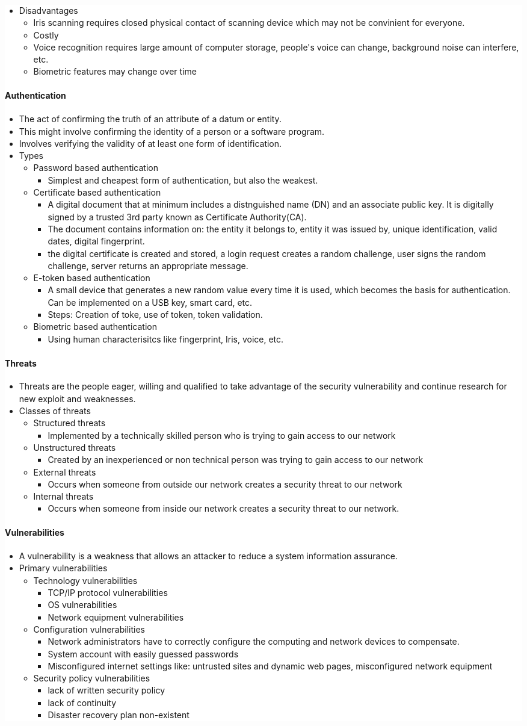 - Disadvantages
	+ Iris scanning requires closed physical contact of scanning device which may not be convinient for everyone.
	+ Costly
	+ Voice recognition requires large amount of computer storage, people's voice can change, background noise can interfere, etc.
	+ Biometric features may change over time
	
	
#### Authentication
- The act of confirming the truth of an attribute of a datum or entity.
- This might involve confirming the identity of a person or a software program.
- Involves verifying the validity of at least one form of identification.
- Types
	+ Password based authentication
		* Simplest and cheapest form of authentication, but also the weakest.
	+ Certificate based authentication
		* A digital document that at minimum includes a distnguished name (DN) and an associate public key. It is digitally signed by a trusted 3rd party known as Certificate Authority(CA).
		* The document contains information on: the entity it belongs to, entity it was issued by, unique identification, valid dates, digital fingerprint.
		* the digital certificate is created and stored, a login request creates a random challenge, user signs the random challenge, server returns an appropriate message.
	+ E-token based authentication
		* A small device that generates a new random value every time it is used, which becomes the basis for authentication. Can be implemented on a USB key, smart card, etc.
		* Steps: Creation of toke, use of token, token validation.
	+ Biometric based authentication
		* Using human characterisitcs like fingerprint, Iris, voice, etc.
		
#### Threats
- Threats are the people eager, willing and qualified to take advantage of the security vulnerability and continue research for new exploit and weaknesses.
- Classes of threats
	+ Structured threats
		* Implemented by a technically skilled person who is trying to gain access to our network
	+ Unstructured threats
		* Created by an inexperienced or non technical person was trying to gain access to our network
	+ External threats
		* Occurs when someone from outside our network creates a security threat to our network
	+ Internal threats
		* Occurs when someone from inside our network creates a security threat to our network.
		

#### Vulnerabilities
- A vulnerability is a weakness that allows an attacker to reduce a system information assurance.
- Primary vulnerabilities
	+ Technology vulnerabilities
		* TCP/IP protocol vulnerabilities
		* OS vulnerabilities
		* Network equipment vulnerabilities
	+ Configuration vulnerabilities
		* Network administrators have to correctly configure the computing and network devices to compensate.
		* System account with easily guessed passwords
		* Misconfigured internet settings like: untrusted sites and dynamic web pages, misconfigured network equipment
	+ Security policy vulnerabilities
		* lack of written security policy
		* lack of continuity
		* Disaster recovery plan non-existent
		